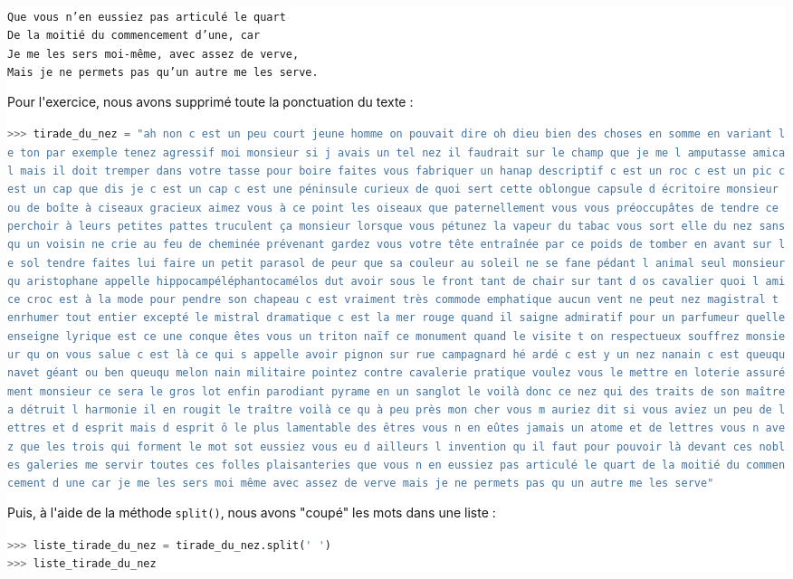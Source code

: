 ```
Que vous n’en eussiez pas articulé le quart
De la moitié du commencement d’une, car
Je me les sers moi-même, avec assez de verve,
Mais je ne permets pas qu’un autre me les serve.
```

Pour l'exercice, nous avons supprimé toute la ponctuation du texte :

```python
>>> tirade_du_nez = "ah non c est un peu court jeune homme on pouvait dire oh dieu bien des choses en somme en variant le ton par exemple tenez agressif moi monsieur si j avais un tel nez il faudrait sur le champ que je me l amputasse amical mais il doit tremper dans votre tasse pour boire faites vous fabriquer un hanap descriptif c est un roc c est un pic c est un cap que dis je c est un cap c est une péninsule curieux de quoi sert cette oblongue capsule d écritoire monsieur ou de boîte à ciseaux gracieux aimez vous à ce point les oiseaux que paternellement vous vous préoccupâtes de tendre ce perchoir à leurs petites pattes truculent ça monsieur lorsque vous pétunez la vapeur du tabac vous sort elle du nez sans qu un voisin ne crie au feu de cheminée prévenant gardez vous votre tête entraînée par ce poids de tomber en avant sur le sol tendre faites lui faire un petit parasol de peur que sa couleur au soleil ne se fane pédant l animal seul monsieur qu aristophane appelle hippocampéléphantocamélos dut avoir sous le front tant de chair sur tant d os cavalier quoi l ami ce croc est à la mode pour pendre son chapeau c est vraiment très commode emphatique aucun vent ne peut nez magistral t enrhumer tout entier excepté le mistral dramatique c est la mer rouge quand il saigne admiratif pour un parfumeur quelle enseigne lyrique est ce une conque êtes vous un triton naïf ce monument quand le visite t on respectueux souffrez monsieur qu on vous salue c est là ce qui s appelle avoir pignon sur rue campagnard hé ardé c est y un nez nanain c est queuqu navet géant ou ben queuqu melon nain militaire pointez contre cavalerie pratique voulez vous le mettre en loterie assurément monsieur ce sera le gros lot enfin parodiant pyrame en un sanglot le voilà donc ce nez qui des traits de son maître a détruit l harmonie il en rougit le traître voilà ce qu à peu près mon cher vous m auriez dit si vous aviez un peu de lettres et d esprit mais d esprit ô le plus lamentable des êtres vous n en eûtes jamais un atome et de lettres vous n avez que les trois qui forment le mot sot eussiez vous eu d ailleurs l invention qu il faut pour pouvoir là devant ces nobles galeries me servir toutes ces folles plaisanteries que vous n en eussiez pas articulé le quart de la moitié du commencement d une car je me les sers moi même avec assez de verve mais je ne permets pas qu un autre me les serve"
```

Puis, à l'aide de la méthode ``split()``, nous avons "coupé" les mots dans une liste :

```python
>>> liste_tirade_du_nez = tirade_du_nez.split(' ')
>>> liste_tirade_du_nez
```